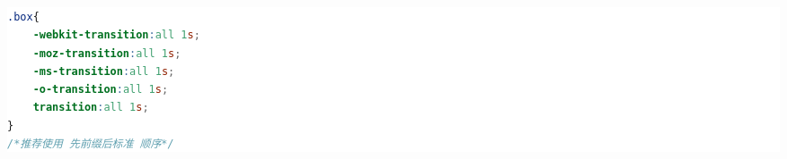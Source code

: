 ```css
.box{
    -webkit-transition:all 1s; 
    -moz-transition:all 1s; 
    -ms-transition:all 1s; 
    -o-transition:all 1s; 
    transition:all 1s; 
}
/*推荐使用 先前缀后标准 顺序*/
```

